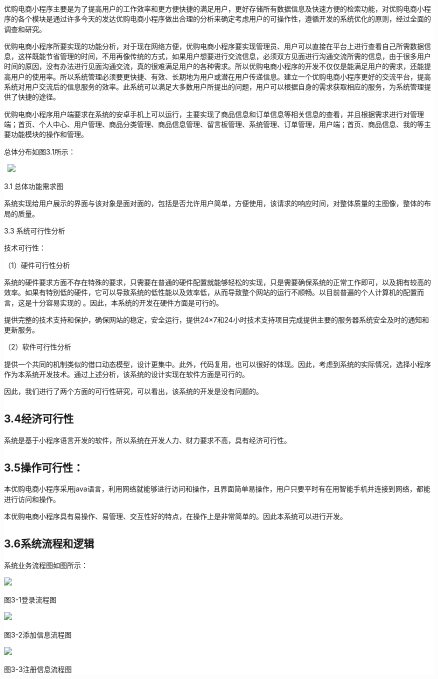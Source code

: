 优购电商小程序主要是为了提高用户的工作效率和更方便快捷的满足用户，更好存储所有数据信息及快速方便的检索功能，对优购电商小程序的各个模块是通过许多今天的发达优购电商小程序做出合理的分析来确定考虑用户的可操作性，遵循开发的系统优化的原则，经过全面的调查和研究。

优购电商小程序所要实现的功能分析，对于现在网络方便，优购电商小程序要实现管理员、用户可以直接在平台上进行查看自己所需数据信息，这样既能节省管理的时间，不用再像传统的方式，如果用户想要进行交流信息，必须双方见面进行沟通交流所需的信息，由于很多用户时间的原因，没有办法进行见面沟通交流，真的很难满足用户的各种需求。所以优购电商小程序的开发不仅仅是能满足用户的需求，还能提高用户的使用率。所以系统管理必须要更快捷、有效、长期地为用户或潜在用户传递信息。建立一个优购电商小程序更好的交流平台，提高系统对用户交流后的信息服务的效率。此系统可以满足大多数用户所提出的问题，用户可以根据自身的需求获取相应的服务，为系统管理提供了快捷的途径。

优购电商小程序用户端要求在系统的安卓手机上可以运行，主要实现了商品信息和订单信息等相关信息的查看，并且根据需求进行对管理端；首页、个人中心、用户管理、商品分类管理、商品信息管理、留言板管理、系统管理、订单管理，用户端；首页、商品信息、我的等主要功能模块的操作和管理。

总体分布如图3.1所示：

` `![](/md/blog.003.png)

3.1  总体功能需求图

系统实现给用户展示的界面与该对象是面对面的，包括是否允许用户简单，方便使用，该请求的响应时间，对整体质量的主图像，整体的布局的质量。

3.3 系统可行性分析 

技术可行性：

（1）硬件可行性分析

系统的硬件要求方面不存在特殊的要求，只需要在普通的硬件配置就能够轻松的实现，只是需要确保系统的正常工作即可，以及拥有较高的效率。如果有特别低的硬件，它可以导致系统的低性能以及效率低，从而导致整个网站的运行不顺畅。以目前普遍的个人计算机的配置而言，这是十分容易实现的 。因此，本系统的开发在硬件方面是可行的。

提供完整的技术支持和保护，确保网站的稳定，安全运行，提供24×7和24小时技术支持项目完成提供主要的服务器系统安全及时的通知和更新服务。

（2）软件可行性分析

提供一个共同的机制类似的借口动态模型，设计更集中。此外，代码复用，也可以很好的体现。因此，考虑到系统的实际情况，选择小程序作为本系统开发技术。通过上述分析，该系统的设计实现在软件方面是可行的。

因此，我们进行了两个方面的可行性研究，可以看出，该系统的开发是没有问题的。
## 3.4经济可行性
系统是基于小程序语言开发的软件，所以系统在开发人力、财力要求不高，具有经济可行性。
## 3.5操作可行性： 
本优购电商小程序采用java语言，利用网络就能够进行访问和操作，且界面简单易操作，用户只要平时有在用智能手机并连接到网络，都能进行访问和操作。

本优购电商小程序具有易操作、易管理、交互性好的特点，在操作上是非常简单的。因此本系统可以进行开发。
## 3.6系统流程和逻辑
系统业务流程图如图所示：

![](/md/blog.004.png)

图3-1登录流程图

![](/md/blog.005.png) 

图3-2添加信息流程图

![](/md/blog.006.png) 

图3-3注册信息流程图
